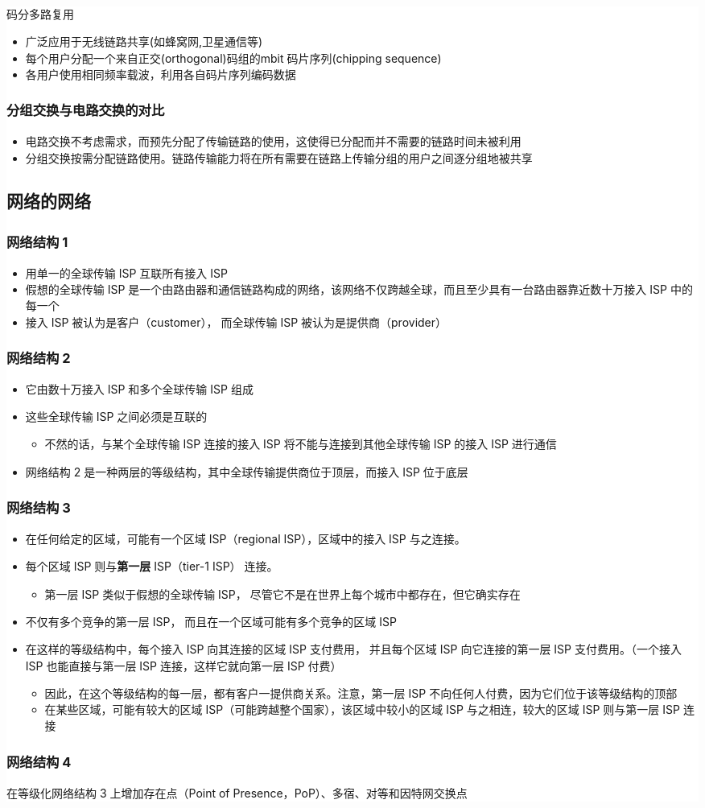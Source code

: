 码分多路复用

* 广泛应用于无线链路共享(如蜂窝网,卫星通信等)
* 每个用户分配一个来自正交(orthogonal)码组的mbit 码片序列(chipping sequence)
* 各用户使用相同频率载波，利用各自码片序列编码数据

### 分组交换与电路交换的对比

* <span data-type="text" style="background-color: var(--b3-font-background1);">电路交换不考虑需求，而预先分配了传输链路的使用，这使得已分配而并不需要的链路时间未被利用</span>
* <span data-type="text" style="background-color: var(--b3-font-background1);">分组交换按需分配链路使用。链路传输能力将在所有需要在链路上传输分组的用户之间逐分组地被共享</span>

## 网络的网络

### 网络结构 1

* 用单一的全球传输 ISP 互联所有接入 ISP
* 假想的全球传输 ISP 是一个由路由器和通信链路构成的网络，该网络不仅跨越全球，而且至少具有一台路由器靠近数十万接入 ISP 中的每一个
* 接入 ISP 被认为是客户（customer），  而全球传输 ISP 被认为是提供商（provider）

### 网络结构 2

* 它由数十万接入 ISP 和<span data-type="text" style="background-color: var(--b3-font-background1);">多个全球传输 ISP </span>组成
* 这些全球传输 ISP 之间必须是<span data-type="text" style="background-color: var(--b3-font-background1);">互联</span>的

  * 不然的话，与某个全球传输 ISP 连接的接入 ISP 将不能与连接到其他全球传输 ISP 的接入 ISP 进行通信
* 网络结构 2 是一种<span data-type="text" style="background-color: var(--b3-font-background1);">两层的等级结构</span>，其中全球传输提供商位于顶层，而接入 ISP 位于底层

### 网络结构 3

* 在任何给定的区域，可能有一个<span data-type="text" style="background-color: var(--b3-font-background1);">区域 ISP</span>（regional ISP），区域中的接入 ISP 与之连接。
* 每个区域 ISP 则与**第一层** ISP（tier-1 ISP） 连接。

  * 第一层 ISP 类似于假想的全球传输 ISP，  尽管它不是在世界上每个城市中都存在，但它确实存在
* 不仅有多个竞争的第一层 ISP， 而且在一个区域可能有<span data-type="text" style="background-color: var(--b3-font-background1);">多个竞争的区域 ISP</span>
* 在这样的等级结构中，每个接入 ISP 向其连接的区域 ISP 支付费用， 并且每个区域 ISP 向它连接的第一层 ISP 支付费用。（一个接入 ISP 也能直接与第一层 ISP 连接，这样它就向第一层 ISP 付费）

  * 因此，在这个等级结构的每一层，都有客户一提供商关系。注意，第一层 ISP 不向任何人付费，因为它们位于该等级结构的顶部
  * 在某些区域，可能有较大的区域 ISP（可能跨越整个国家），该区域中较小的区域 ISP 与之相连，较大的区域 ISP 则与第一层 ISP 连接

### 网络结构 4

在等级化网络结构 3 上增加<span data-type="text" style="background-color: var(--b3-font-background1);">存在点</span>（Point of Presence，<span data-type="text" style="background-color: var(--b3-font-background1);">PoP</span>）、<span data-type="text" style="background-color: var(--b3-font-background1);">多宿</span>、<span data-type="text" style="background-color: var(--b3-font-background1);">对等</span>和<span data-type="text" style="background-color: var(--b3-font-background1);">因特网交换点</span>
